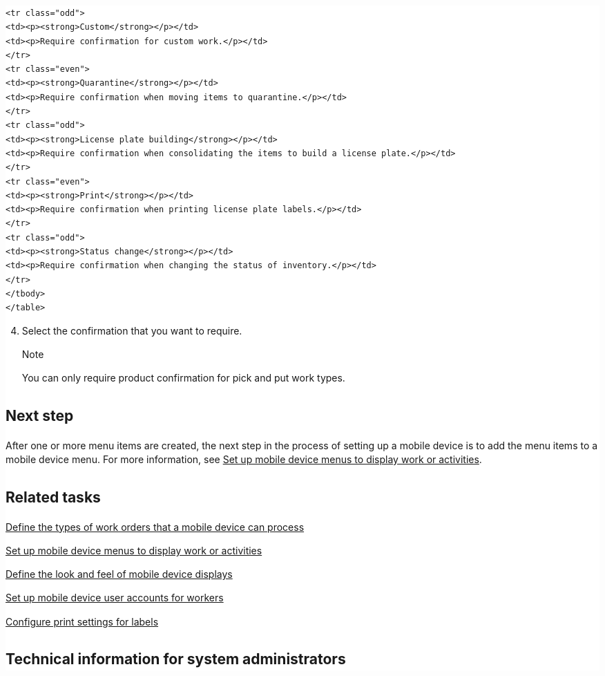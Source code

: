     <tr class="odd">
    <td><p><strong>Custom</strong></p></td>
    <td><p>Require confirmation for custom work.</p></td>
    </tr>
    <tr class="even">
    <td><p><strong>Quarantine</strong></p></td>
    <td><p>Require confirmation when moving items to quarantine.</p></td>
    </tr>
    <tr class="odd">
    <td><p><strong>License plate building</strong></p></td>
    <td><p>Require confirmation when consolidating the items to build a license plate.</p></td>
    </tr>
    <tr class="even">
    <td><p><strong>Print</strong></p></td>
    <td><p>Require confirmation when printing license plate labels.</p></td>
    </tr>
    <tr class="odd">
    <td><p><strong>Status change</strong></p></td>
    <td><p>Require confirmation when changing the status of inventory.</p></td>
    </tr>
    </tbody>
    </table>


4.  Select the confirmation that you want to require.
    

    > [!NOTE]
    > <P>You can only require product confirmation for pick and put work types.</P>



## Next step

After one or more menu items are created, the next step in the process of setting up a mobile device is to add the menu items to a mobile device menu. For more information, see [Set up mobile device menus to display work or activities](set-up-mobile-device-menus-to-display-work-or-activities.md).

## Related tasks

[Define the types of work orders that a mobile device can process](define-the-types-of-work-orders-that-a-mobile-device-can-process.md)

[Set up mobile device menus to display work or activities](set-up-mobile-device-menus-to-display-work-or-activities.md)

[Define the look and feel of mobile device displays](define-the-look-and-feel-of-mobile-device-displays.md)

[Set up mobile device user accounts for workers](set-up-mobile-device-user-accounts-for-workers.md)

[Configure print settings for labels](configure-print-settings-for-labels.md)

## Technical information for system administrators
